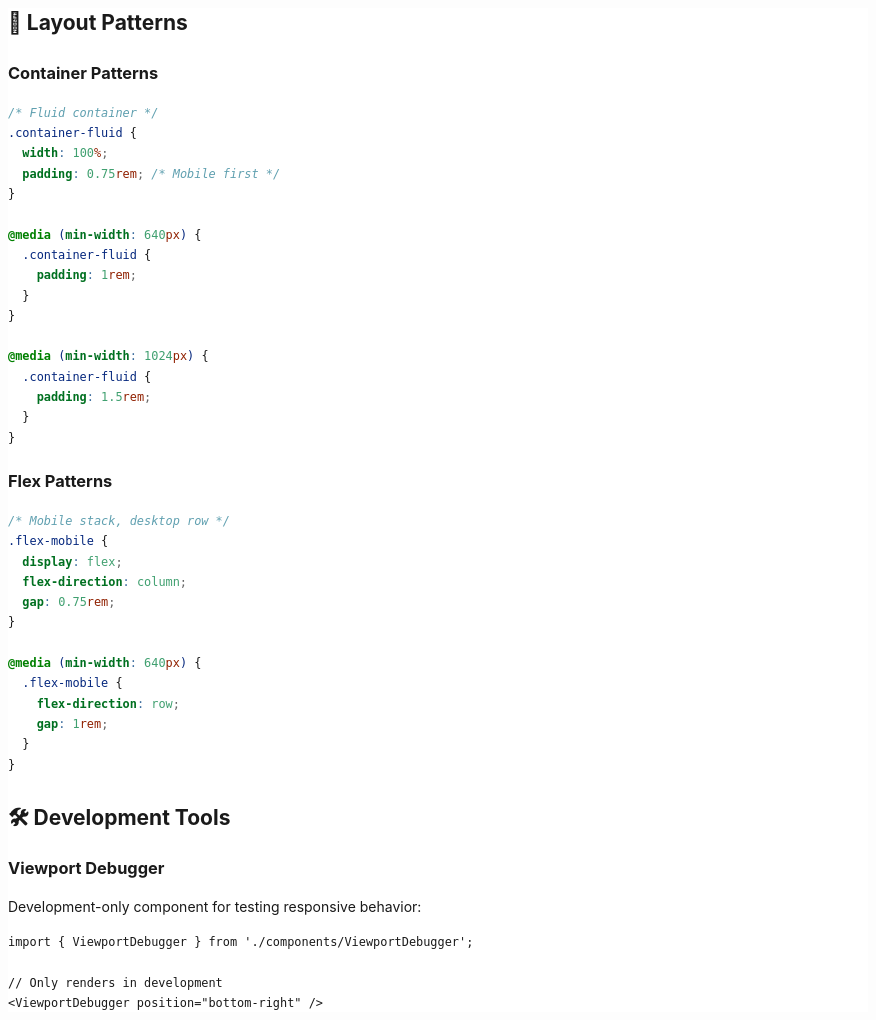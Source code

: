 ## 📐 Layout Patterns

### Container Patterns
```css
/* Fluid container */
.container-fluid {
  width: 100%;
  padding: 0.75rem; /* Mobile first */
}

@media (min-width: 640px) {
  .container-fluid {
    padding: 1rem;
  }
}

@media (min-width: 1024px) {
  .container-fluid {
    padding: 1.5rem;
  }
}
```

### Flex Patterns
```css
/* Mobile stack, desktop row */
.flex-mobile {
  display: flex;
  flex-direction: column;
  gap: 0.75rem;
}

@media (min-width: 640px) {
  .flex-mobile {
    flex-direction: row;
    gap: 1rem;
  }
}
```

## 🛠️ Development Tools

### Viewport Debugger
Development-only component for testing responsive behavior:

```tsx
import { ViewportDebugger } from './components/ViewportDebugger';

// Only renders in development
<ViewportDebugger position="bottom-right" />
```
